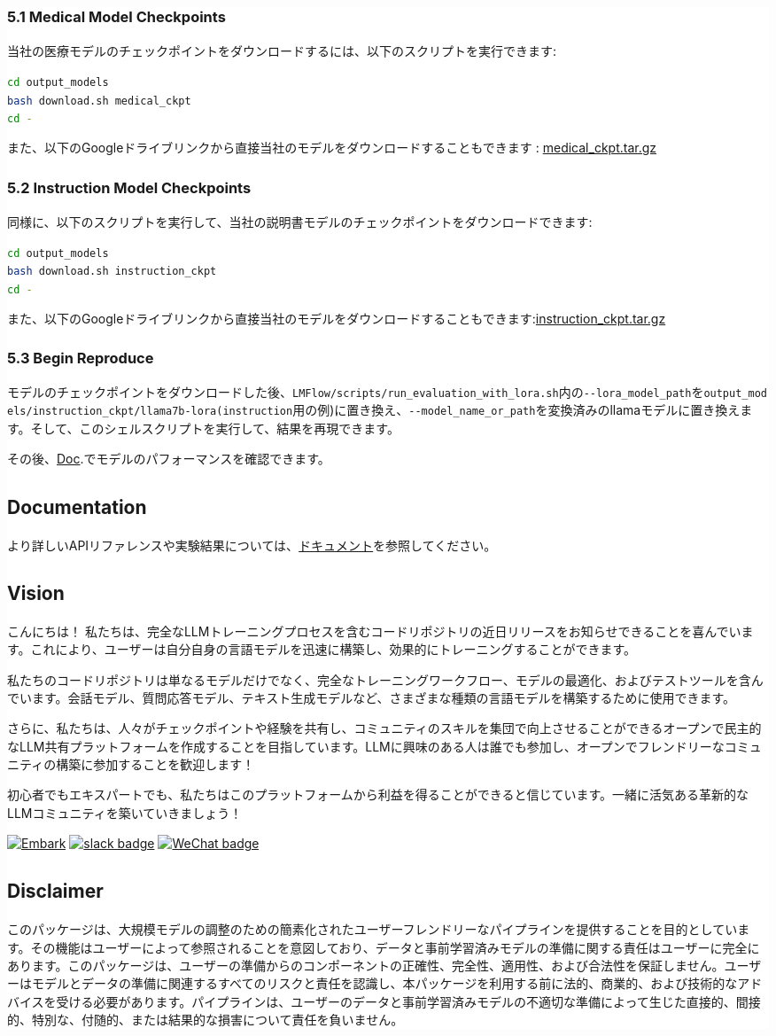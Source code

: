 ### 5.1 Medical Model Checkpoints
当社の医療モデルのチェックポイントをダウンロードするには、以下のスクリプトを実行できます:

```bash
cd output_models
bash download.sh medical_ckpt
cd -
```
また、以下のGoogleドライブリンクから直接当社のモデルをダウンロードすることもできます : [medical_ckpt.tar.gz](https://drive.google.com/file/d/1bnsQGNGNYchsOfiNyRAmL2fNiowbmFNw/view?usp=share_link)

### 5.2 Instruction Model Checkpoints
同様に、以下のスクリプトを実行して、当社の説明書モデルのチェックポイントをダウンロードできます:
```bash
cd output_models
bash download.sh instruction_ckpt
cd -
```

また、以下のGoogleドライブリンクから直接当社のモデルをダウンロードすることもできます:[instruction_ckpt.tar.gz](https://drive.google.com/file/d/1d_ioQ-ViVweeifbsFSO4pczc3UORFHZO/view?usp=share_link)

### 5.3 Begin Reproduce

モデルのチェックポイントをダウンロードした後、`LMFlow/scripts/run_evaluation_with_lora.sh`内の`--lora_model_path`を`output_models/instruction_ckpt/llama7b-lora(instruction`用の例)に置き換え、`--model_name_or_path`を変換済みのllamaモデルに置き換えます。そして、このシェルスクリプトを実行して、結果を再現できます。

その後、[Doc](https://optimalscale.github.io/LMFlow/).でモデルのパフォーマンスを確認できます。

## Documentation
より詳しいAPIリファレンスや実験結果については、[ドキュメント](https://optimalscale.github.io/LMFlow/)を参照してください。

## Vision
こんにちは！ 私たちは、完全なLLMトレーニングプロセスを含むコードリポジトリの近日リリースをお知らせできることを喜んでいます。これにより、ユーザーは自分自身の言語モデルを迅速に構築し、効果的にトレーニングすることができます。

私たちのコードリポジトリは単なるモデルだけでなく、完全なトレーニングワークフロー、モデルの最適化、およびテストツールを含んでいます。会話モデル、質問応答モデル、テキスト生成モデルなど、さまざまな種類の言語モデルを構築するために使用できます。

さらに、私たちは、人々がチェックポイントや経験を共有し、コミュニティのスキルを集団で向上させることができるオープンで民主的なLLM共有プラットフォームを作成することを目指しています。LLMに興味のある人は誰でも参加し、オープンでフレンドリーなコミュニティの構築に参加することを歓迎します！

初心者でもエキスパートでも、私たちはこのプラットフォームから利益を得ることができると信じています。一緒に活気ある革新的なLLMコミュニティを築いていきましょう！

[![Embark](https://img.shields.io/badge/discord-LMFlow-%237289da.svg?logo=discord)](https://discord.gg/srGxyazbNs)
[![slack badge](https://img.shields.io/badge/Slack-join-blueviolet?logo=slack&amp)](https://join.slack.com/t/lmflow/shared_invite/zt-1s6egx12s-THlwHuCjF6~JGKmx7JoJPA)
[![WeChat badge](https://img.shields.io/badge/WeChat-Join-brightgreen?logo=wechat&amp)](https://i.328888.xyz/2023/04/05/i8gG4z.jpeg)

## Disclaimer
このパッケージは、大規模モデルの調整のための簡素化されたユーザーフレンドリーなパイプラインを提供することを目的としています。その機能はユーザーによって参照されることを意図しており、データと事前学習済みモデルの準備に関する責任はユーザーに完全にあります。このパッケージは、ユーザーの準備からのコンポーネントの正確性、完全性、適用性、および合法性を保証しません。ユーザーはモデルとデータの準備に関連するすべてのリスクと責任を認識し、本パッケージを利用する前に法的、商業的、および技術的なアドバイスを受ける必要があります。パイプラインは、ユーザーのデータと事前学習済みモデルの不適切な準備によって生じた直接的、間接的、特別な、付随的、または結果的な損害について責任を負いません。
